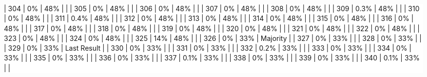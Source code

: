 | 304 | 0% | 48% |  |
| 305 | 0% | 48% |  |
| 306 | 0% | 48% |  |
| 307 | 0% | 48% |  |
| 308 | 0% | 48% |  |
| 309 | 0.3% | 48% |  |
| 310 | 0% | 48% |  |
| 311 | 0.4% | 48% |  |
| 312 | 0% | 48% |  |
| 313 | 0% | 48% |  |
| 314 | 0% | 48% |  |
| 315 | 0% | 48% |  |
| 316 | 0% | 48% |  |
| 317 | 0% | 48% |  |
| 318 | 0% | 48% |  |
| 319 | 0% | 48% |  |
| 320 | 0% | 48% |  |
| 321 | 0% | 48% |  |
| 322 | 0% | 48% |  |
| 323 | 0% | 48% |  |
| 324 | 0% | 48% |  |
| 325 | 14% | 48% |  |
| 326 | 0% | 33% | Majority |
| 327 | 0% | 33% |  |
| 328 | 0% | 33% |  |
| 329 | 0% | 33% | Last Result |
| 330 | 0% | 33% |  |
| 331 | 0% | 33% |  |
| 332 | 0.2% | 33% |  |
| 333 | 0% | 33% |  |
| 334 | 0% | 33% |  |
| 335 | 0% | 33% |  |
| 336 | 0% | 33% |  |
| 337 | 0.1% | 33% |  |
| 338 | 0% | 33% |  |
| 339 | 0% | 33% |  |
| 340 | 0.1% | 33% |  |